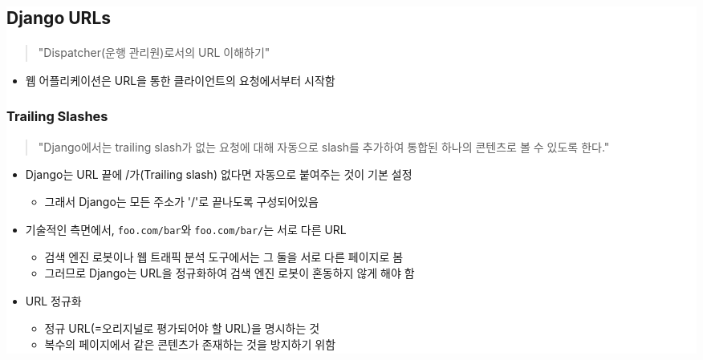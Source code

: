 ## Django URLs

> "Dispatcher(운행 관리원)로서의 URL 이해하기"

- 웹 어플리케이션은 URL을 통한 클라이언트의 요청에서부터 시작함

### Trailing Slashes

> "Django에서는 trailing slash가 없는 요청에 대해 자동으로 slash를 추가하여 통합된 하나의 콘텐츠로 볼 수 있도록 한다."

- Django는 URL 끝에 /가(Trailing slash) 없다면 자동으로 붙여주는 것이 기본 설정
  - 그래서 Django는 모든 주소가 '/'로 끝나도록 구성되어있음

- 기술적인 측면에서, `foo.com/bar`와 `foo.com/bar/`는 서로 다른 URL
  - 검색 엔진 로봇이나 웹 트래픽 분석 도구에서는 그 둘을 서로 다른 페이지로 봄
  - 그러므로 Django는 URL을 정규화하여 검색 엔진 로봇이 혼동하지 않게 해야 함

- URL 정규화
  - 정규 URL(=오리지널로 평가되어야 할 URL)을 명시하는 것
  - 복수의 페이지에서 같은 콘텐츠가 존재하는 것을 방지하기 위함
